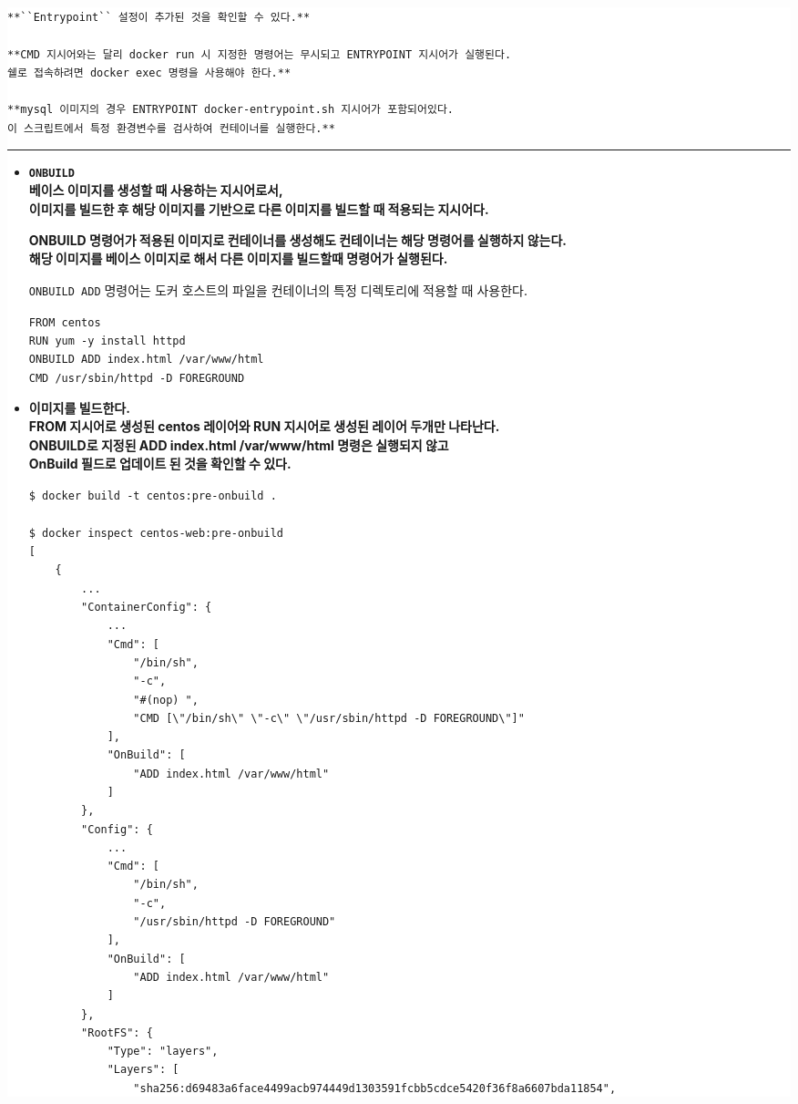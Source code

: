 
    **``Entrypoint`` 설정이 추가된 것을 확인할 수 있다.** 

    **CMD 지시어와는 달리 docker run 시 지정한 명령어는 무시되고 ENTRYPOINT 지시어가 실행된다.  
    쉘로 접속하려면 docker exec 명령을 사용해야 한다.**

    **mysql 이미지의 경우 ENTRYPOINT docker-entrypoint.sh 지시어가 포함되어있다.  
    이 스크립트에서 특정 환경변수를 검사하여 컨테이너를 실행한다.**

---

* **``ONBUILD``**  
**베이스 이미지를 생성할 때 사용하는 지시어로서,  
이미지를 빌드한 후 해당 이미지를 기반으로 다른 이미지를 빌드할 때 적용되는 지시어다.**

 

    **ONBUILD 명령어가 적용된 이미지로 컨테이너를 생성해도 컨테이너는 해당 명령어를 실행하지 않는다.  
    해당 이미지를 베이스 이미지로 해서 다른 이미지를 빌드할때 명령어가 실행된다.**

 

    ``ONBUILD ADD`` 명령어는 도커 호스트의 파일을 컨테이너의 특정 디렉토리에 적용할 때 사용한다.

    ```
    FROM centos
    RUN yum -y install httpd
    ONBUILD ADD index.html /var/www/html
    CMD /usr/sbin/httpd -D FOREGROUND
    ```

* **이미지를 빌드한다.  
    FROM 지시어로 생성된 centos 레이어와 RUN 지시어로 생성된 레이어 두개만 나타난다.  
    ONBUILD로 지정된 ADD index.html /var/www/html 명령은 실행되지 않고  
    OnBuild 필드로 업데이트 된 것을 확인할 수 있다.**

    ```
    $ docker build -t centos:pre-onbuild .

    $ docker inspect centos-web:pre-onbuild
    [
        {
            ...
            "ContainerConfig": {
                ...
                "Cmd": [
                    "/bin/sh",
                    "-c",
                    "#(nop) ",
                    "CMD [\"/bin/sh\" \"-c\" \"/usr/sbin/httpd -D FOREGROUND\"]"
                ],
                "OnBuild": [
                    "ADD index.html /var/www/html"
                ]
            },
            "Config": {
                ...
                "Cmd": [
                    "/bin/sh",
                    "-c",
                    "/usr/sbin/httpd -D FOREGROUND"
                ],
                "OnBuild": [
                    "ADD index.html /var/www/html"
                ]
            },
            "RootFS": {
                "Type": "layers",
                "Layers": [
                    "sha256:d69483a6face4499acb974449d1303591fcbb5cdce5420f36f8a6607bda11854",